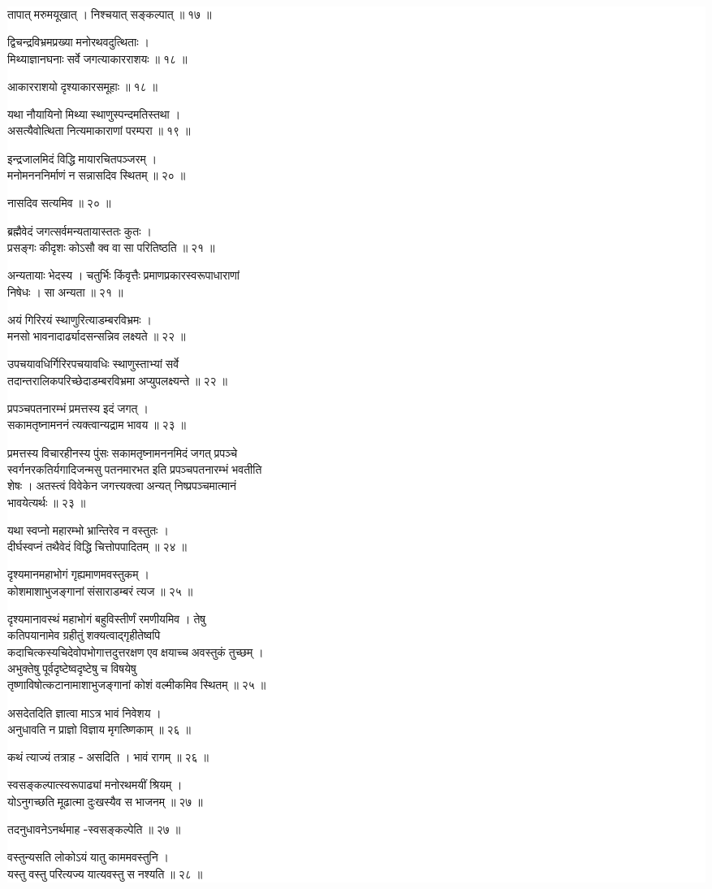 तापात् मरुमयूखात् । निश्चयात् सङ्कल्पात् ॥ १७ ॥  
  
द्विचन्द्रविभ्रमप्रख्या मनोरथवदुत्थिताः ।  
मिथ्याज्ञानघनाः सर्वे जगत्याकारराशयः ॥ १८ ॥  
  
आकारराशयो दृश्याकारसमूहाः ॥ १८ ॥  
  
यथा नौयायिनो मिथ्या स्थाणुस्पन्दमतिस्तथा ।  
असत्यैवोत्थिता नित्यमाकाराणां परम्परा ॥ १९ ॥  
  
इन्द्रजालमिदं विद्धि मायारचितपञ्जरम् ।  
मनोमनननिर्माणं न सन्नासदिव स्थितम् ॥ २० ॥  
  
नासदिव सत्यमिव ॥ २० ॥  
  
ब्रह्मैवेदं जगत्सर्वमन्यतायास्ततः कुतः ।  
प्रसङ्गः कीदृशः कोऽसौ क्व वा सा परितिष्ठति ॥ २१ ॥  
  
अन्यतायाः भेदस्य । चतुर्भिः किंवृत्तैः प्रमाणप्रकारस्वरूपाधाराणां   
निषेधः । सा अन्यता ॥ २१ ॥  
  
अयं गिरिरयं स्थाणुरित्याडम्बरविभ्रमः ।  
मनसो भावनादार्ढ्यादसन्सन्निव लक्ष्यते ॥ २२ ॥  
  
उपचयावधिर्गिरिरपचयावधिः स्थाणुस्ताभ्यां सर्वे   
तदान्तरालिकपरिच्छेदाडम्बरविभ्रमा अप्युपलक्ष्यन्ते ॥ २२ ॥  
  
प्रपञ्चपतनारम्भं प्रमत्तस्य इदं जगत् ।  
सकामतृष्नामननं त्यक्त्वान्यद्राम भावय ॥ २३ ॥  
  
प्रमत्तस्य विचारहीनस्य पुंसः सकामतृष्नामननमिदं जगत् प्रपञ्चे   
स्वर्गनरकतिर्यगादिजन्मसु पतनमारभत इति प्रपञ्चपतनारम्भं भवतीति   
शेषः । अतस्त्वं विवेकेन जगत्त्यक्त्वा अन्यत् निष्प्रपञ्चमात्मानं   
भावयेत्यर्थः ॥ २३ ॥  
  
यथा स्वप्नो महारम्भो भ्रान्तिरेव न वस्तुतः ।  
दीर्घस्वप्नं तथैवेदं विद्धि चित्तोपपादितम् ॥ २४ ॥  
  
दृश्यमानमहाभोगं गृह्यमाणमवस्तुकम् ।  
कोशमाशाभुजङ्गानां संसाराडम्बरं त्यज ॥ २५ ॥  
  
दृश्यमानावस्थं महाभोगं बहुविस्तीर्णं रमणीयमिव । तेषु   
कतिपयानामेव ग्रहीतुं शक्यत्वाद्गृहीतेष्वपि   
कदाचित्कस्यचिदेवोपभोगात्तदुत्तरक्षण एव क्षयाच्च अवस्तुकं तुच्छम् ।   
अभुक्तेषु पूर्वदृष्टेष्वदृष्टेषु च विषयेषु   
तृष्णाविषोत्कटानामाशाभुजङ्गानां कोशं वल्मीकमिव स्थितम् ॥ २५ ॥  
  
असदेतदिति ज्ञात्वा माऽत्र भावं निवेशय ।  
अनुधावति न प्राज्ञो विज्ञाय मृगत्ष्णिकाम् ॥ २६ ॥  
  
कथं त्याज्यं तत्राह - असदिति । भावं रागम् ॥ २६ ॥  
  
स्वसङ्कल्पात्स्वरूपाढ्यां मनोरथमयीं श्रियम् ।  
योऽनुगच्छति मूढात्मा दुःखस्यैव स भाजनम् ॥ २७ ॥  
  
तदनुधावनेऽनर्थमाह -स्वसङ्कल्पेति ॥ २७ ॥  
  
वस्तुन्यसति लोकोऽयं यातु काममवस्तुनि ।  
यस्तु वस्तु परित्यज्य यात्यवस्तु स नश्यति ॥ २८ ॥  
  